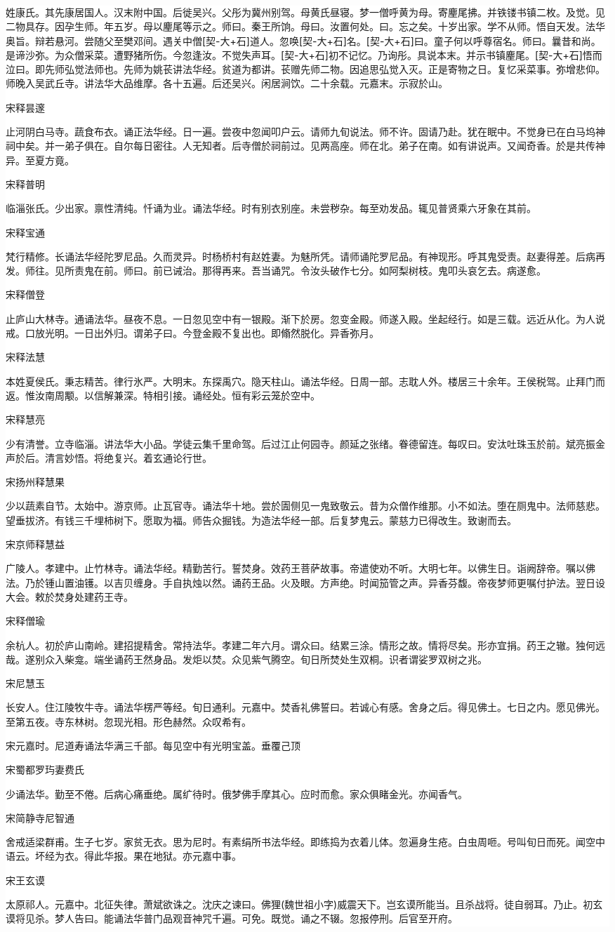 姓康氏。其先康居国人。汉末附中国。后徙吴兴。父彤为冀州别驾。母黄氏昼寝。梦一僧呼黄为母。寄麈尾拂。并铁镂书镇二枚。及觉。见二物具存。因孕生师。年五岁。母以麈尾等示之。师曰。秦王所饷。母曰。汝置何处。曰。忘之矣。十岁出家。学不从师。悟自天发。法华奥旨。辩若悬河。尝随父至樊邓间。遇关中僧[契-大+石]道人。忽唤[契-大+石]名。[契-大+石]曰。童子何以呼尊宿名。师曰。曩昔和尚。是谛沙弥。为众僧采菜。遭野猪所伤。今忽逢汝。不觉失声耳。[契-大+石]初不记忆。乃询彤。具说本末。并示书镇麈尾。[契-大+石]悟而泣曰。即先师弘觉法师也。先师为姚苌讲法华经。贫道为都讲。苌赠先师二物。因追思弘觉入灭。正是寄物之日。复忆采菜事。弥增悲仰。师晚入吴武丘寺。讲法华大品维摩。各十五遍。后还吴兴。闲居涧饮。二十余载。元嘉末。示寂於山。  

宋释昙邃  

止河阴白马寺。蔬食布衣。诵正法华经。日一遍。尝夜中忽闻叩户云。请师九旬说法。师不许。固请乃赴。犹在眠中。不觉身已在白马坞神祠中矣。并一弟子俱在。自尔每日密往。人无知者。后寺僧於祠前过。见两高座。师在北。弟子在南。如有讲说声。又闻奇香。於是共传神异。至夏方竟。  

宋释普明  

临淄张氏。少出家。禀性清纯。忏诵为业。诵法华经。时有别衣别座。未尝秽杂。每至劝发品。辄见普贤乘六牙象在其前。  

宋释宝通  

梵行精修。长诵法华经陀罗尼品。久而灵异。时杨桥村有赵姓妻。为魅所凭。请师诵陀罗尼品。有神现形。呼其鬼受责。赵妻得差。后病再发。师往。见所责鬼在前。师曰。前已诫治。那得再来。吾当诵咒。令汝头破作七分。如阿梨树枝。鬼叩头哀乞去。病遂愈。  

宋释僧登  

止庐山大林寺。通诵法华。昼夜不息。一日忽见空中有一银殿。渐下於房。忽变金殿。师遂入殿。坐起经行。如是三载。远近从化。为人说戒。口放光明。一日出外归。谓弟子曰。今登金殿不复出也。即翛然脱化。异香弥月。  

宋释法慧  

本姓夏侯氏。秉志精苦。律行氷严。大明末。东探禹穴。隐天柱山。诵法华经。日周一部。志耽人外。楼居三十余年。王侯税驾。止拜门而返。惟汝南周颙。以信解兼深。特相引接。诵经处。恒有彩云笼於空中。  

宋释慧亮  

少有清誉。立寺临淄。讲法华大小品。学徒云集千里命驾。后过江止何园寺。颜延之张绪。眷德留连。每叹曰。安汰吐珠玉於前。斌亮振金声於后。清言妙悟。将绝复兴。着玄通论行世。  

宋扬州释慧果  

少以蔬素自节。太始中。游京师。止瓦官寺。诵法华十地。尝於圊侧见一鬼致敬云。昔为众僧作维那。小不如法。堕在厕鬼中。法师慈悲。望垂拔济。有钱三千埋柿树下。愿取为福。师告众掘钱。为造法华经一部。后复梦鬼云。蒙慈力已得改生。致谢而去。  

宋京师释慧益  

广陵人。孝建中。止竹林寺。诵法华经。精勤苦行。誓焚身。效药王菩萨故事。帝遣使劝不听。大明七年。以佛生日。诣阙辞帝。嘱以佛法。乃於锺山置油镬。以吉贝缠身。手自执烛以然。诵药王品。火及眼。方声绝。时闻笳管之声。异香芬馥。帝夜梦师更嘱付护法。翌日设大会。敕於焚身处建药王寺。  

宋释僧瑜  

余杭人。初於庐山南岭。建招提精舍。常持法华。孝建二年六月。谓众曰。结累三涂。情形之故。情将尽矣。形亦宜捐。药王之辙。独何远哉。遂别众入柴龛。端坐诵药王然身品。发炬以焚。众见紫气腾空。旬日所焚处生双桐。识者谓娑罗双树之兆。  

宋尼慧玉  

长安人。住江陵牧牛寺。诵法华楞严等经。旬日通利。元嘉中。焚香礼佛誓曰。若诚心有感。舍身之后。得见佛土。七日之内。愿见佛光。至第五夜。寺东林树。忽现光相。形色赫然。众叹希有。  

宋元嘉时。尼道寿诵法华满三千部。每见空中有光明宝盖。垂覆己顶  

宋蜀都罗玙妻费氏  

少诵法华。勤至不倦。后病心痛垂绝。属纩待时。俄梦佛手摩其心。应时而愈。家众俱睹金光。亦闻香气。  

宋简静寺尼智通  

舍戒适梁群甫。生子七岁。家贫无衣。思为尼时。有素绢所书法华经。即练捣为衣着儿体。忽遍身生疮。白虫周咂。号叫旬日而死。闻空中语云。坏经为衣。得此华报。果在地狱。亦元嘉中事。  

宋王玄谟  

太原祁人。元嘉中。北征失律。萧斌欲诛之。沈庆之谏曰。佛狸(魏世祖小字)威震天下。岂玄谟所能当。且杀战将。徒自弱耳。乃止。初玄谟将见杀。梦人告曰。能诵法华普门品观音神咒千遍。可免。既觉。诵之不辍。忽报停刑。后官至开府。  
